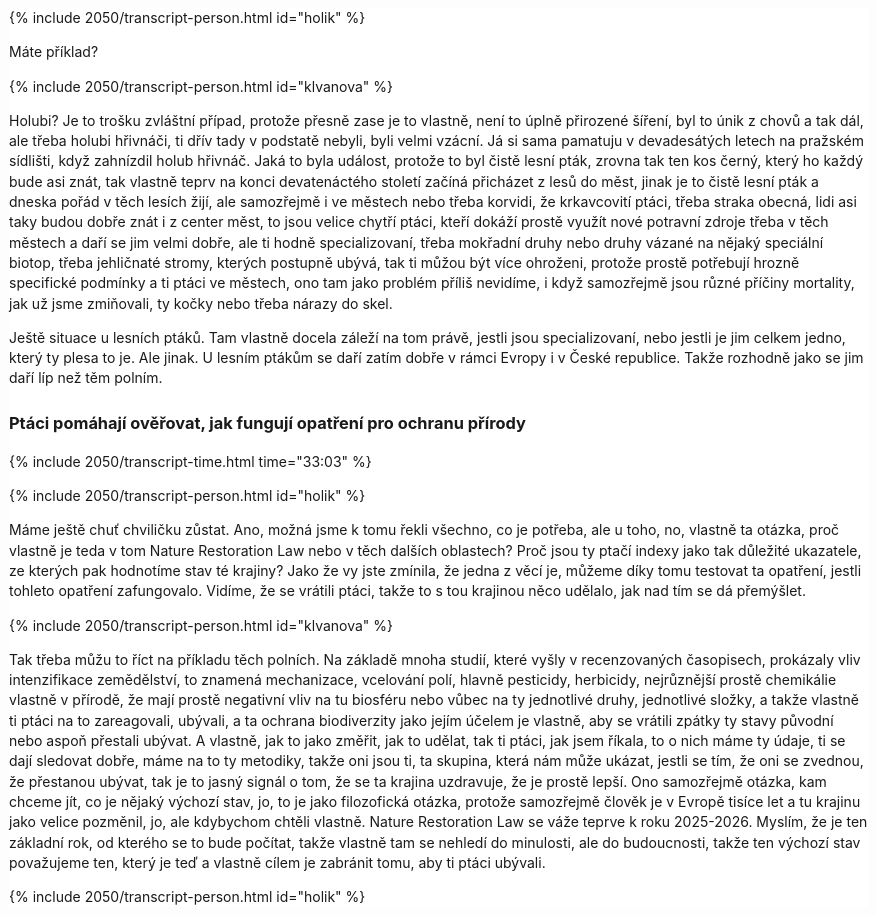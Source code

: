 {% include 2050/transcript-person.html id="holik" %}

Máte příklad?

{% include 2050/transcript-person.html id="klvanova" %}

Holubi? Je to trošku zvláštní případ, protože přesně zase je to vlastně, není to úplně přirozené šíření, byl to únik z chovů a tak dál, ale třeba holubi hřivnáči, ti dřív tady v podstatě nebyli, byli velmi vzácní. Já si sama pamatuju v devadesátých letech na pražském sídlišti, když zahnízdil holub hřivnáč. Jaká to byla událost, protože to byl čistě lesní pták, zrovna tak ten kos černý, který ho každý bude asi znát, tak vlastně teprv na konci devatenáctého století začíná přicházet z lesů do měst, jinak je to čistě lesní pták a dneska pořád v těch lesích žijí, ale samozřejmě i ve městech nebo třeba korvidi, že krkavcovití ptáci, třeba straka obecná, lidi asi taky budou dobře znát i z center měst, to jsou velice chytří ptáci, kteří dokáží prostě využít nové potravní zdroje třeba v těch městech a daří se jim velmi dobře, ale ti hodně specializovaní, třeba mokřadní druhy nebo druhy vázané na nějaký speciální biotop, třeba jehličnaté stromy, kterých postupně ubývá, tak ti můžou být více ohroženi, protože prostě potřebují hrozně specifické podmínky a ti ptáci ve městech, ono tam jako problém příliš nevidíme, i když samozřejmě jsou různé příčiny mortality, jak už jsme zmiňovali, ty kočky nebo třeba nárazy do skel.

Ještě situace u lesních ptáků. Tam vlastně docela záleží na tom právě, jestli jsou specializovaní, nebo jestli je jim celkem jedno, který ty plesa to je. Ale jinak. U lesním ptákům se daří zatím dobře v rámci Evropy i v České republice. Takže rozhodně jako se jim daří líp než těm polním.

### Ptáci pomáhají ověřovat, jak fungují opatření pro ochranu přírody
{% include 2050/transcript-time.html time="33:03" %}

{% include 2050/transcript-person.html id="holik" %}

Máme ještě chuť chviličku zůstat. Ano, možná jsme k tomu řekli všechno, co je potřeba, ale u toho, no, vlastně ta otázka, proč vlastně je teda v tom Nature Restoration Law nebo v těch dalších oblastech? Proč jsou ty ptačí indexy jako tak důležité ukazatele, ze kterých pak hodnotíme stav té krajiny? Jako že vy jste zmínila, že jedna z věcí je, můžeme díky tomu testovat ta opatření, jestli tohleto opatření zafungovalo. Vidíme, že se vrátili ptáci, takže to s tou krajinou něco udělalo, jak nad tím se dá přemýšlet.

{% include 2050/transcript-person.html id="klvanova" %}

Tak třeba můžu to říct na příkladu těch polních. Na základě mnoha studií, které vyšly v recenzovaných časopisech, prokázaly vliv intenzifikace zemědělství, to znamená mechanizace, vcelování polí, hlavně pesticidy, herbicidy, nejrůznější prostě chemikálie vlastně v přírodě, že mají prostě negativní vliv na tu biosféru nebo vůbec na ty jednotlivé druhy, jednotlivé složky, a takže vlastně ti ptáci na to zareagovali, ubývali, a ta ochrana biodiverzity jako jejím účelem je vlastně, aby se vrátili zpátky ty stavy původní nebo aspoň přestali ubývat. A vlastně, jak to jako změřit, jak to udělat, tak ti ptáci, jak jsem říkala, to o nich máme ty údaje, ti se dají sledovat dobře, máme na to ty metodiky, takže oni jsou ti, ta skupina, která nám může ukázat, jestli se tím, že oni se zvednou, že přestanou ubývat, tak je to jasný signál o tom, že se ta krajina uzdravuje, že je prostě lepší. Ono samozřejmě otázka, kam chceme jít, co je nějaký výchozí stav, jo, to je jako filozofická otázka, protože samozřejmě člověk je v Evropě tisíce let a tu krajinu jako velice pozměnil, jo, ale kdybychom chtěli vlastně. Nature Restoration Law se váže teprve k roku 2025-2026. Myslím, že je ten základní rok, od kterého se to bude počítat, takže vlastně tam se nehledí do minulosti, ale do budoucnosti, takže ten výchozí stav považujeme ten, který je teď a vlastně cílem je zabránit tomu, aby ti ptáci ubývali.

{% include 2050/transcript-person.html id="holik" %}
